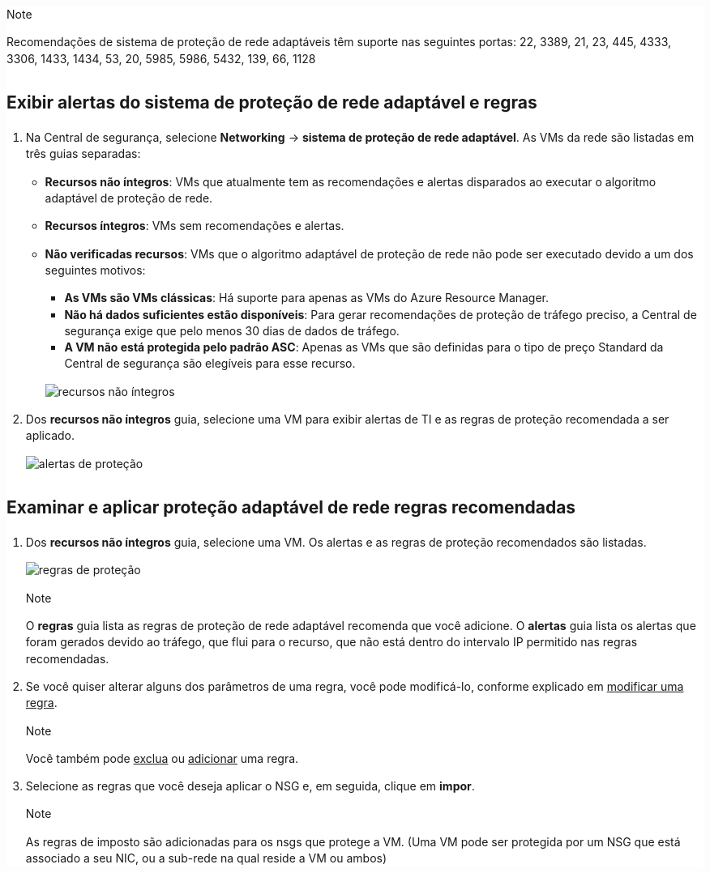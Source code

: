 > [!NOTE]
> Recomendações de sistema de proteção de rede adaptáveis têm suporte nas seguintes portas: 22, 3389, 21, 23, 445, 4333, 3306, 1433, 1434, 53, 20, 5985, 5986, 5432, 139, 66, 1128

## <a name="view-adaptive-network-hardening-alerts-and-rules"></a>Exibir alertas do sistema de proteção de rede adaptável e regras

1. Na Central de segurança, selecione **Networking** -> **sistema de proteção de rede adaptável**. As VMs da rede são listadas em três guias separadas:
   * **Recursos não íntegros**: VMs que atualmente tem as recomendações e alertas disparados ao executar o algoritmo adaptável de proteção de rede. 
   * **Recursos íntegros**: VMs sem recomendações e alertas.
   * **Não verificadas recursos**: VMs que o algoritmo adaptável de proteção de rede não pode ser executado devido a um dos seguintes motivos:
      * **As VMs são VMs clássicas**: Há suporte para apenas as VMs do Azure Resource Manager.
      * **Não há dados suficientes estão disponíveis**: Para gerar recomendações de proteção de tráfego preciso, a Central de segurança exige que pelo menos 30 dias de dados de tráfego.
      * **A VM não está protegida pelo padrão ASC**: Apenas as VMs que são definidas para o tipo de preço Standard da Central de segurança são elegíveis para esse recurso.

     ![recursos não íntegros](./media/security-center-adaptive-network-hardening/unhealthy-resources.png)

2. Dos **recursos não íntegros** guia, selecione uma VM para exibir alertas de TI e as regras de proteção recomendada a ser aplicado.

    ![alertas de proteção](./media/security-center-adaptive-network-hardening/hardening-alerts.png)


## <a name="review-and-apply-adaptive-network-hardening-recommended-rules"></a>Examinar e aplicar proteção adaptável de rede regras recomendadas

1. Dos **recursos não íntegros** guia, selecione uma VM. Os alertas e as regras de proteção recomendados são listadas.

     ![regras de proteção](./media/security-center-adaptive-network-hardening/hardening-alerts.png)

   > [!NOTE]
   > O **regras** guia lista as regras de proteção de rede adaptável recomenda que você adicione. O **alertas** guia lista os alertas que foram gerados devido ao tráfego, que flui para o recurso, que não está dentro do intervalo IP permitido nas regras recomendadas.

2. Se você quiser alterar alguns dos parâmetros de uma regra, você pode modificá-lo, conforme explicado em [modificar uma regra](#modify-rule).
   > [!NOTE]
   > Você também pode [exclua](#delete-rule) ou [adicionar](#add-rule) uma regra.

3. Selecione as regras que você deseja aplicar o NSG e, em seguida, clique em **impor**.

      > [!NOTE]
      > As regras de imposto são adicionadas para os nsgs que protege a VM. (Uma VM pode ser protegida por um NSG que está associado a seu NIC, ou a sub-rede na qual reside a VM ou ambos)
